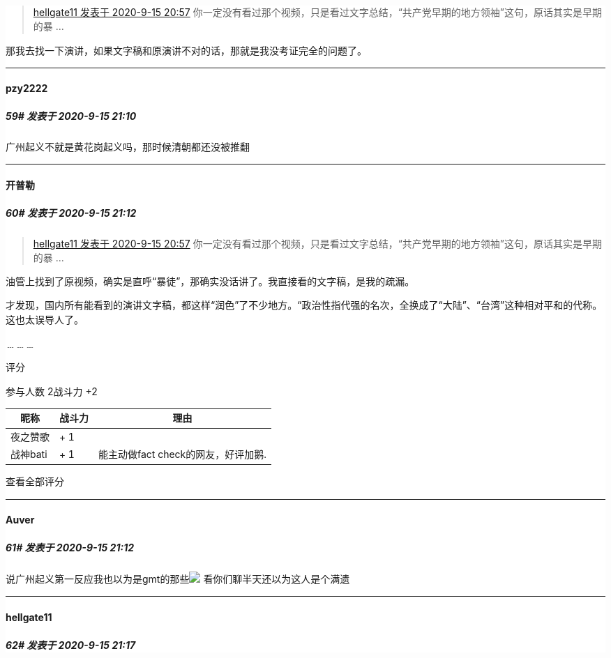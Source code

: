 
<blockquote><a href="httphttps://bbs.saraba1st.com/2b/forum.php?mod=redirect&amp;goto=findpost&amp;pid=48746381&amp;ptid=1960026" target="_blank">hellgate11 发表于 2020-9-15 20:57</a>
你一定没有看过那个视频，只是看过文字总结，“共产党早期的地方领袖”这句，原话其实是早期的暴 ...</blockquote>
那我去找一下演讲，如果文字稿和原演讲不对的话，那就是我没考证完全的问题了。


-----

####  pzy2222  
##### 59#       发表于 2020-9-15 21:10


广州起义不就是黄花岗起义吗，那时候清朝都还没被推翻


-----

####  开普勒  
##### 60#       发表于 2020-9-15 21:12


<blockquote><a href="httphttps://bbs.saraba1st.com/2b/forum.php?mod=redirect&amp;goto=findpost&amp;pid=48746381&amp;ptid=1960026" target="_blank">hellgate11 发表于 2020-9-15 20:57</a>
你一定没有看过那个视频，只是看过文字总结，“共产党早期的地方领袖”这句，原话其实是早期的暴 ...</blockquote>
油管上找到了原视频，确实是直呼“暴徒”，那确实没话讲了。我直接看的文字稿，是我的疏漏。

才发现，国内所有能看到的演讲文字稿，都这样“润色”了不少地方。“政治性指代强的名次，全换成了“大陆”、“台湾”这种相对平和的代称。这也太误导人了。


﹍﹍﹍

评分


 参与人数 2战斗力 +2

|昵称|战斗力|理由|
|----|---|---|
| 夜之赞歌| + 1||
| 战神bati| + 1|能主动做fact check的网友，好评加鹅.|


查看全部评分


-----

####  Auver  
##### 61#       发表于 2020-9-15 21:12


说广州起义第一反应我也以为是gmt的那些<img src="https://static.saraba1st.com/image/smiley/face2017/018.png" referrerpolicy="no-referrer">
看你们聊半天还以为这人是个满遗


-----

####  hellgate11  
##### 62#       发表于 2020-9-15 21:17
